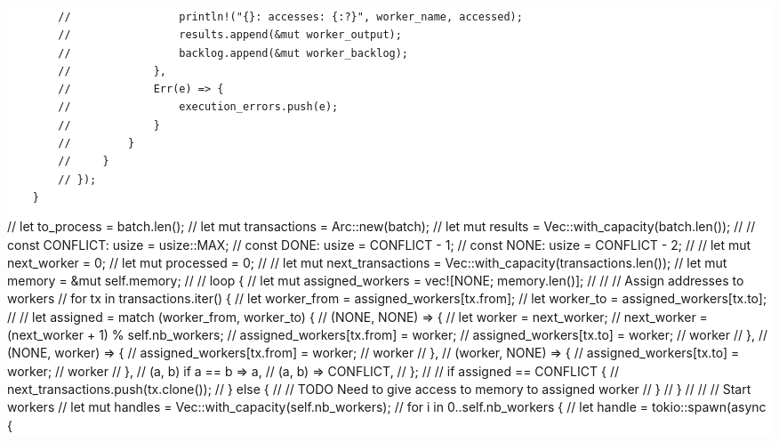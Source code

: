             //                 println!("{}: accesses: {:?}", worker_name, accessed);
            //                 results.append(&mut worker_output);
            //                 backlog.append(&mut worker_backlog);
            //             },
            //             Err(e) => {
            //                 execution_errors.push(e);
            //             }
            //         }
            //     }
            // });
        }
// let to_process = batch.len();
        // let mut transactions = Arc::new(batch);
        // let mut results = Vec::with_capacity(batch.len());
        //
        // const CONFLICT: usize = usize::MAX;
        // const DONE: usize = CONFLICT - 1;
        // const NONE: usize = CONFLICT - 2;
        //
        // let mut next_worker = 0;
        // let mut processed = 0;
        //
        // let mut next_transactions = Vec::with_capacity(transactions.len());
        // let mut memory = &mut self.memory;
        //
        // loop {
        //     let mut assigned_workers = vec![NONE; memory.len()];
        //
        //     // Assign addresses to workers
        //     for tx in transactions.iter() {
        //         let worker_from = assigned_workers[tx.from];
        //         let worker_to = assigned_workers[tx.to];
        //
        //         let assigned = match (worker_from, worker_to) {
        //             (NONE, NONE) => {
        //                 let worker = next_worker;
        //                 next_worker = (next_worker + 1) % self.nb_workers;
        //                 assigned_workers[tx.from] = worker;
        //                 assigned_workers[tx.to] = worker;
        //                 worker
        //             },
        //             (NONE, worker) => {
        //                 assigned_workers[tx.from] = worker;
        //                 worker
        //             },
        //             (worker, NONE) => {
        //                 assigned_workers[tx.to] = worker;
        //                 worker
        //             },
        //             (a, b) if a == b => a,
        //             (a, b) => CONFLICT,
        //         };
        //
        //         if assigned == CONFLICT {
        //             next_transactions.push(tx.clone());
        //         } else {
        //             // TODO Need to give access to memory to assigned worker
        //         }
        //     }
        //
        //     // Start workers
        //     let mut handles = Vec::with_capacity(self.nb_workers);
        //     for i in 0..self.nb_workers {
        //         let handle = tokio::spawn(async {